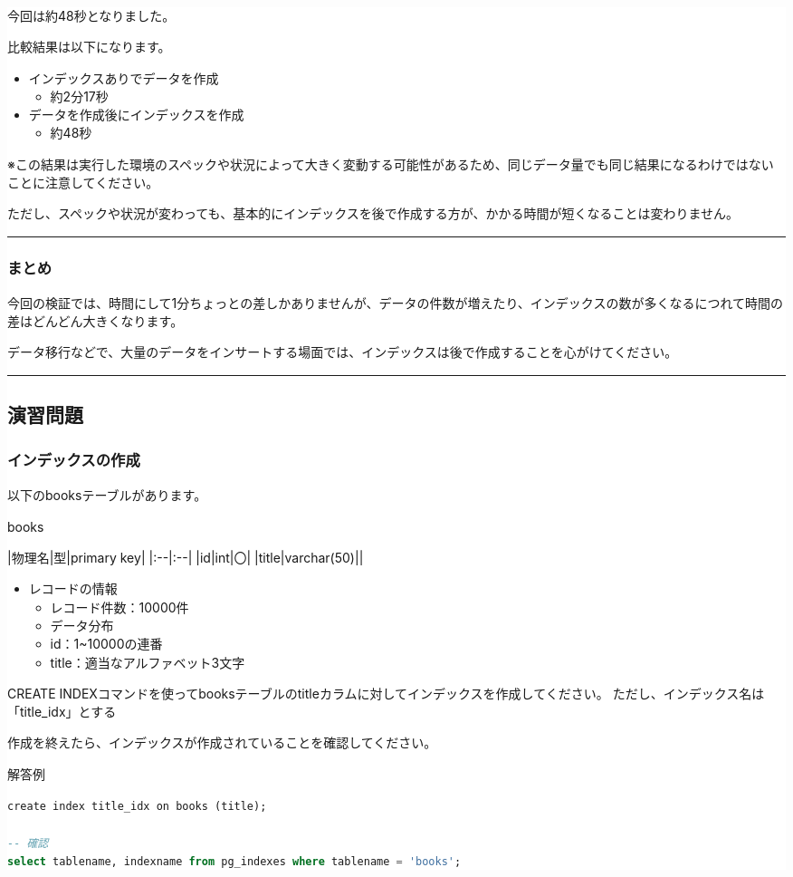 ```text
```

今回は約48秒となりました。

比較結果は以下になります。

* インデックスありでデータを作成
  * 約2分17秒
* データを作成後にインデックスを作成
  * 約48秒

※この結果は実行した環境のスペックや状況によって大きく変動する可能性があるため、同じデータ量でも同じ結果になるわけではないことに注意してください。

ただし、スペックや状況が変わっても、基本的にインデックスを後で作成する方が、かかる時間が短くなることは変わりません。

---

### まとめ

今回の検証では、時間にして1分ちょっとの差しかありませんが、データの件数が増えたり、インデックスの数が多くなるにつれて時間の差はどんどん大きくなります。

データ移行などで、大量のデータをインサートする場面では、インデックスは後で作成することを心がけてください。

---

## 演習問題

### インデックスの作成

以下のbooksテーブルがあります。

books

|物理名|型|primary key|
|:--|:--|
|id|int|〇|
|title|varchar(50)||

* レコードの情報
  * レコード件数：10000件
  * データ分布
  * id：1~10000の連番
  * title：適当なアルファベット3文字

CREATE INDEXコマンドを使ってbooksテーブルのtitleカラムに対してインデックスを作成してください。
ただし、インデックス名は「title_idx」とする

作成を終えたら、インデックスが作成されていることを確認してください。

解答例

```sql
create index title_idx on books (title);

-- 確認
select tablename, indexname from pg_indexes where tablename = 'books';
```
